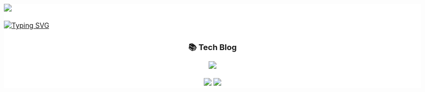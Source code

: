 <img src="https://capsule-render.vercel.app/api?type=waving&color=0:de3b7f,10:DA5B0B,30:f8d847,100:a9fef7&height=100&section=header&text=&fontSize=0" width="100%"/>



<a href="https://git.io/typing-svg"><img src="https://readme-typing-svg.demolab.com?font=Jersey+15&size=40&pause=1000&color=C6538C&repeat=false&random=false&width=435&lines=Welcome+to+Haneol's+GitHub" alt="Typing SVG" /></a>



<h3 align="center">
  📚 Tech Blog
</h3>

<p align="center">
   <a href="https://velog.io/@otyvs1109"><img width="100px" src="https://img.shields.io/badge/Velog-11B48A?style=flat-square&logo=Vimeo&logoColor=white&link=https://velog.io/@otyvs1109"/></a>
<div align="center">
  
</p>
  <a>
    <img width="48%" src="https://velog-readme-stats.vercel.app/api/list?name=otyvs1109">
  </a>
  <a>
    <img width="48%" src="https://velog-readme-stats.vercel.app/api?name=otyvs1109&tag=transaction">
  </a>
</div>  


 
